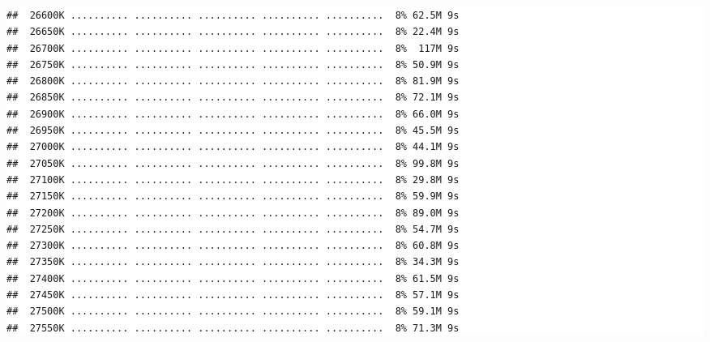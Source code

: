     ##  26600K .......... .......... .......... .......... ..........  8% 62.5M 9s
    ##  26650K .......... .......... .......... .......... ..........  8% 22.4M 9s
    ##  26700K .......... .......... .......... .......... ..........  8%  117M 9s
    ##  26750K .......... .......... .......... .......... ..........  8% 50.9M 9s
    ##  26800K .......... .......... .......... .......... ..........  8% 81.9M 9s
    ##  26850K .......... .......... .......... .......... ..........  8% 72.1M 9s
    ##  26900K .......... .......... .......... .......... ..........  8% 66.0M 9s
    ##  26950K .......... .......... .......... .......... ..........  8% 45.5M 9s
    ##  27000K .......... .......... .......... .......... ..........  8% 44.1M 9s
    ##  27050K .......... .......... .......... .......... ..........  8% 99.8M 9s
    ##  27100K .......... .......... .......... .......... ..........  8% 29.8M 9s
    ##  27150K .......... .......... .......... .......... ..........  8% 59.9M 9s
    ##  27200K .......... .......... .......... .......... ..........  8% 89.0M 9s
    ##  27250K .......... .......... .......... .......... ..........  8% 54.7M 9s
    ##  27300K .......... .......... .......... .......... ..........  8% 60.8M 9s
    ##  27350K .......... .......... .......... .......... ..........  8% 34.3M 9s
    ##  27400K .......... .......... .......... .......... ..........  8% 61.5M 9s
    ##  27450K .......... .......... .......... .......... ..........  8% 57.1M 9s
    ##  27500K .......... .......... .......... .......... ..........  8% 59.1M 9s
    ##  27550K .......... .......... .......... .......... ..........  8% 71.3M 9s